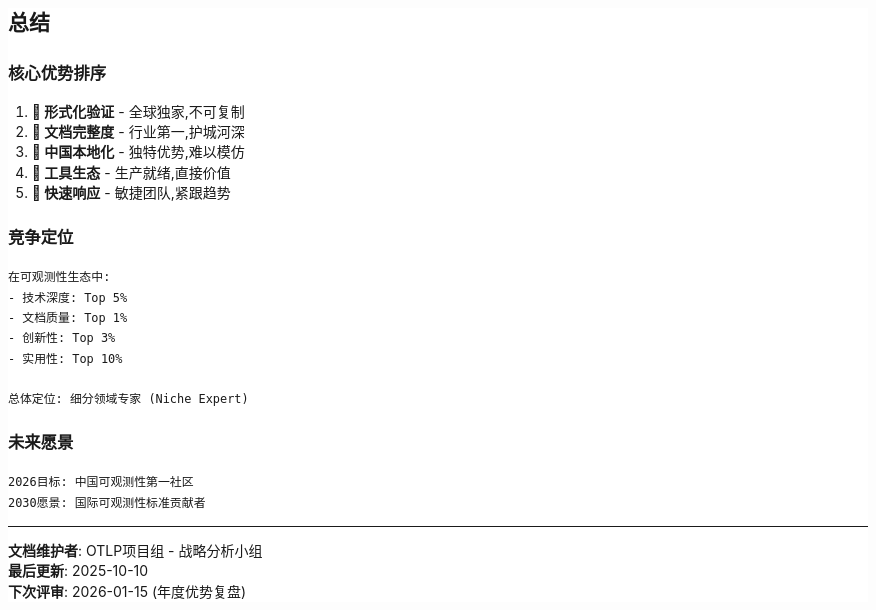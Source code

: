 
## 总结

### 核心优势排序

1. **🥇 形式化验证** - 全球独家,不可复制
2. **🥈 文档完整度** - 行业第一,护城河深
3. **🥉 中国本地化** - 独特优势,难以模仿
4. **🏅 工具生态** - 生产就绪,直接价值
5. **🏅 快速响应** - 敏捷团队,紧跟趋势

### 竞争定位

```text
在可观测性生态中:
- 技术深度: Top 5%
- 文档质量: Top 1%
- 创新性: Top 3%
- 实用性: Top 10%

总体定位: 细分领域专家 (Niche Expert)
```

### 未来愿景

```text
2026目标: 中国可观测性第一社区
2030愿景: 国际可观测性标准贡献者
```

---

**文档维护者**: OTLP项目组 - 战略分析小组  
**最后更新**: 2025-10-10  
**下次评审**: 2026-01-15 (年度优势复盘)
